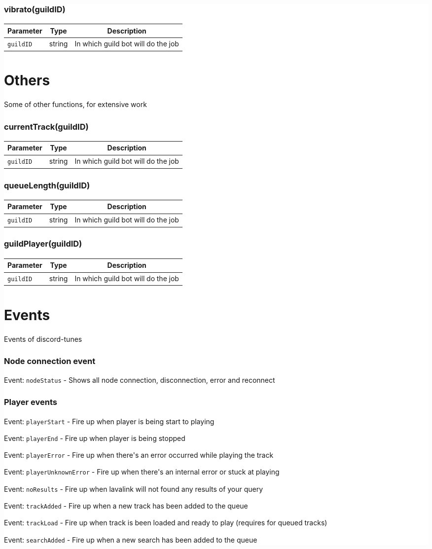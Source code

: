 ### vibrato(guildID)
 | Parameter        | Type      | Description             
 |------------------|-----------|-------------------------------------------------
 | `guildID`        | string    | In which guild bot will do the job

# Others
Some of other functions, for extensive work

### currentTrack(guildID)
 | Parameter        | Type      | Description             
 |------------------|-----------|-------------------------------------------------
 | `guildID`        | string    | In which guild bot will do the job

### queueLength(guildID)
 | Parameter        | Type      | Description             
 |------------------|-----------|-------------------------------------------------
 | `guildID`        | string    | In which guild bot will do the job

### guildPlayer(guildID)
 | Parameter        | Type      | Description             
 |------------------|-----------|-------------------------------------------------
 | `guildID`        | string    | In which guild bot will do the job


# Events
Events of discord-tunes


### Node connection event
 Event: `nodeStatus`    - Shows all node connection, disconnection, error and reconnect


### Player events
 Event: `playerStart`         - Fire up when player is being start to playing
 
 Event: `playerEnd`           - Fire up when player is being stopped
 
 Event: `playerError`         - Fire up when there's an error occurred while playing the track
 
 Event: `playerUnknownError`  - Fire up when there's an internal error or stuck at playing
 
 Event: `noResults`           - Fire up when lavalink will not found any results of your query
 
 Event: `trackAdded`          - Fire up when a new track has been added to the queue
 
 Event: `trackLoad`           - Fire up when track is been loaded and ready to play (requires for queued tracks)
 
 Event: `searchAdded`         - Fire up when a new search has been added to the queue
 